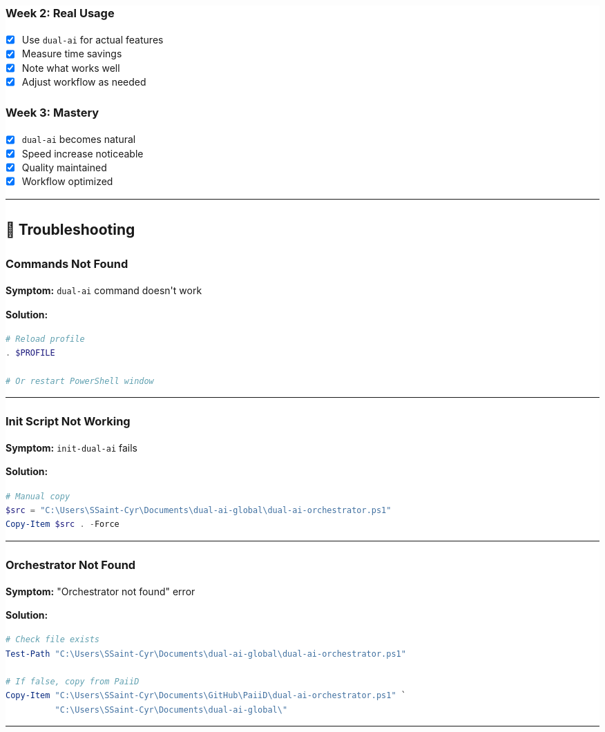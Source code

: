 ### Week 2: Real Usage
- [x] Use `dual-ai` for actual features
- [x] Measure time savings
- [x] Note what works well
- [x] Adjust workflow as needed

### Week 3: Mastery
- [x] `dual-ai` becomes natural
- [x] Speed increase noticeable
- [x] Quality maintained
- [x] Workflow optimized

---

## 🐛 Troubleshooting

### Commands Not Found
**Symptom:** `dual-ai` command doesn't work

**Solution:**
```powershell
# Reload profile
. $PROFILE

# Or restart PowerShell window
```

---

### Init Script Not Working
**Symptom:** `init-dual-ai` fails

**Solution:**
```powershell
# Manual copy
$src = "C:\Users\SSaint-Cyr\Documents\dual-ai-global\dual-ai-orchestrator.ps1"
Copy-Item $src . -Force
```

---

### Orchestrator Not Found
**Symptom:** "Orchestrator not found" error

**Solution:**
```powershell
# Check file exists
Test-Path "C:\Users\SSaint-Cyr\Documents\dual-ai-global\dual-ai-orchestrator.ps1"

# If false, copy from PaiiD
Copy-Item "C:\Users\SSaint-Cyr\Documents\GitHub\PaiiD\dual-ai-orchestrator.ps1" `
          "C:\Users\SSaint-Cyr\Documents\dual-ai-global\"
```

---